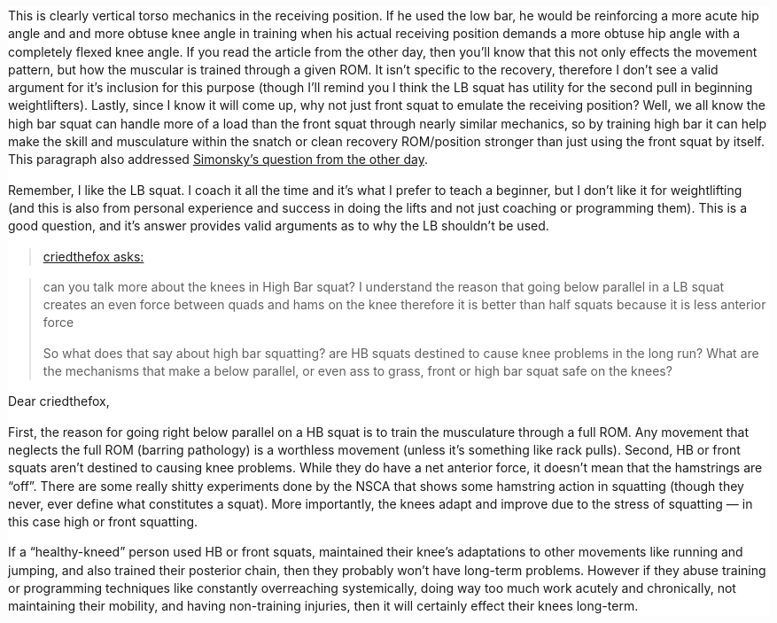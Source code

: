 
  
This is clearly vertical torso mechanics in the receiving position. If he used the low bar, he would be reinforcing a more acute hip angle and and more obtuse knee angle in training when his actual receiving position demands a more obtuse hip angle with a completely flexed knee angle. If you read the article from the other day, then you&#8217;ll know that this not only effects the movement pattern, but how the muscular is trained through a given ROM. It isn&#8217;t specific to the recovery, therefore I don&#8217;t see a valid argument for it&#8217;s inclusion for this purpose (though I&#8217;ll remind you I think the LB squat has utility for the second pull in beginning weightlifters). Lastly, since I know it will come up, why not just front squat to emulate the receiving position? Well, we all know the high bar squat can handle more of a load than the front squat through nearly similar mechanics, so by training high bar it can help make the skill and musculature within the snatch or clean recovery ROM/position stronger than just using the front squat by itself. This paragraph also addressed <a href="/blog/2012/01/low-bar-vs-high-bar-squatting/comment-page-1/#comment-21794" target="_blank">Simonsky&#8217;s question from the other day</a>.
  

  
Remember, I like the LB squat. I coach it all the time and it&#8217;s what I prefer to teach a beginner, but I don&#8217;t like it for weightlifting (and this is also from personal experience and success in doing the lifts and not just coaching or programming them). This is a good question, and it&#8217;s answer provides valid arguments as to why the LB shouldn&#8217;t be used.
  


> <a href="/blog/2012/01/low-bar-vs-high-bar-squatting/comment-page-1/#comment-21797" target="_blank">criedthefox asks:</a>
  
> 
  
> can you talk more about the knees in High Bar squat? I understand the reason that going below parallel in a LB squat creates an even force between quads and hams on the knee therefore it is better than half squats because it is less anterior force
> 
> So what does that say about high bar squatting? are HB squats destined to cause knee problems in the long run? What are the mechanisms that make a below parallel, or even ass to grass, front or high bar squat safe on the knees?

Dear criedthefox,
  

  
First, the reason for going right below parallel on a HB squat is to train the musculature through a full ROM. Any movement that neglects the full ROM (barring pathology) is a worthless movement (unless it&#8217;s something like rack pulls). Second, HB or front squats aren&#8217;t destined to causing knee problems. While they do have a net anterior force, it doesn&#8217;t mean that the hamstrings are &#8220;off&#8221;. There are some really shitty experiments done by the NSCA that shows some hamstring action in squatting (though they never, ever define what constitutes a squat). More importantly, the knees adapt and improve due to the stress of squatting &#8212; in this case high or front squatting.
  

  
If a &#8220;healthy-kneed&#8221; person used HB or front squats, maintained their knee&#8217;s adaptations to other movements like running and jumping, and also trained their posterior chain, then they probably won&#8217;t have long-term problems. However if they abuse training or programming techniques like constantly overreaching systemically, doing way too much work acutely and chronically, not maintaining their mobility, and having non-training injuries, then it will certainly effect their knees long-term.
  